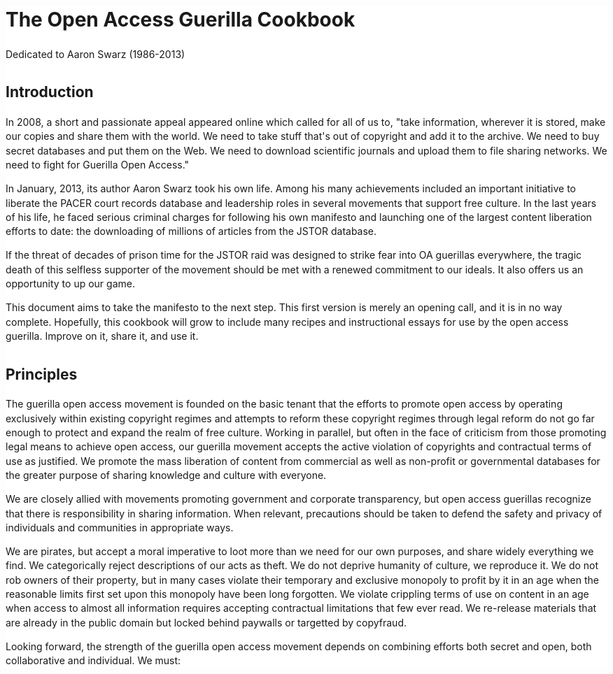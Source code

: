 The Open Access Guerilla Cookbook
===============================

Dedicated to Aaron Swarz (1986-2013)

Introduction
----------------
In 2008, a short and passionate appeal appeared online which called for all of us to, "take information, wherever it is stored, make our copies and share them with the world. We need to take stuff that's out of copyright and add it to the archive. We need to buy secret databases and put them on the Web. We need to download scientific journals and upload them to file sharing networks. We need to fight for Guerilla Open Access."

In January, 2013, its author Aaron Swarz took his own life. Among his many achievements included an important initiative to liberate the PACER court records database and leadership roles in several movements that support free culture. In the last years of his life, he faced serious criminal charges for following his own manifesto and launching one of the largest content liberation efforts to date: the downloading of millions of articles from the JSTOR database. 

If the threat of decades of prison time for the JSTOR raid was designed to strike fear into OA guerillas everywhere, the tragic death of this selfless supporter of the movement should be met with a renewed commitment to our ideals.  It also offers us an opportunity to up our game. 

This document aims to take the manifesto to the next step. This first version is merely an opening call, and it is in no way complete. Hopefully, this cookbook will grow to include many recipes and instructional essays for use by the open access guerilla. Improve on it, share it, and use it.

Principles
-------------

The guerilla open access movement is founded on the basic tenant that the efforts to promote open access by operating exclusively within existing copyright regimes and attempts to reform these copyright regimes through legal reform do not go far enough to protect and expand the realm of free culture. Working in parallel, but often in the face of criticism from those promoting legal means to achieve open access, our guerilla movement accepts the active violation of copyrights and contractual terms of use as justified. We promote the mass liberation of content from commercial as well as non-profit or governmental databases for the greater purpose of sharing knowledge and culture with everyone. 

We are closely allied with movements promoting government and corporate transparency, but open access guerillas recognize that there is responsibility in sharing information. When relevant, precautions should be taken to defend the safety and privacy of individuals and communities in appropriate ways.

We are pirates, but accept a moral imperative to loot more than we need for our own purposes, and share widely everything we find. We categorically reject descriptions of our acts as theft. We do not deprive humanity of culture, we reproduce it. We do not rob owners of their property, but in many cases violate their temporary and exclusive monopoly to profit by it in an age when the reasonable limits first set upon this monopoly have been long forgotten. We violate crippling terms of use on content in an age when access to almost all information requires accepting contractual limitations that few ever read. We re-release materials that are already in the public domain but locked behind paywalls or targetted by copyfraud.

Looking forward, the strength of the guerilla open access movement depends on combining efforts both secret and open, both collaborative and individual. We must:
